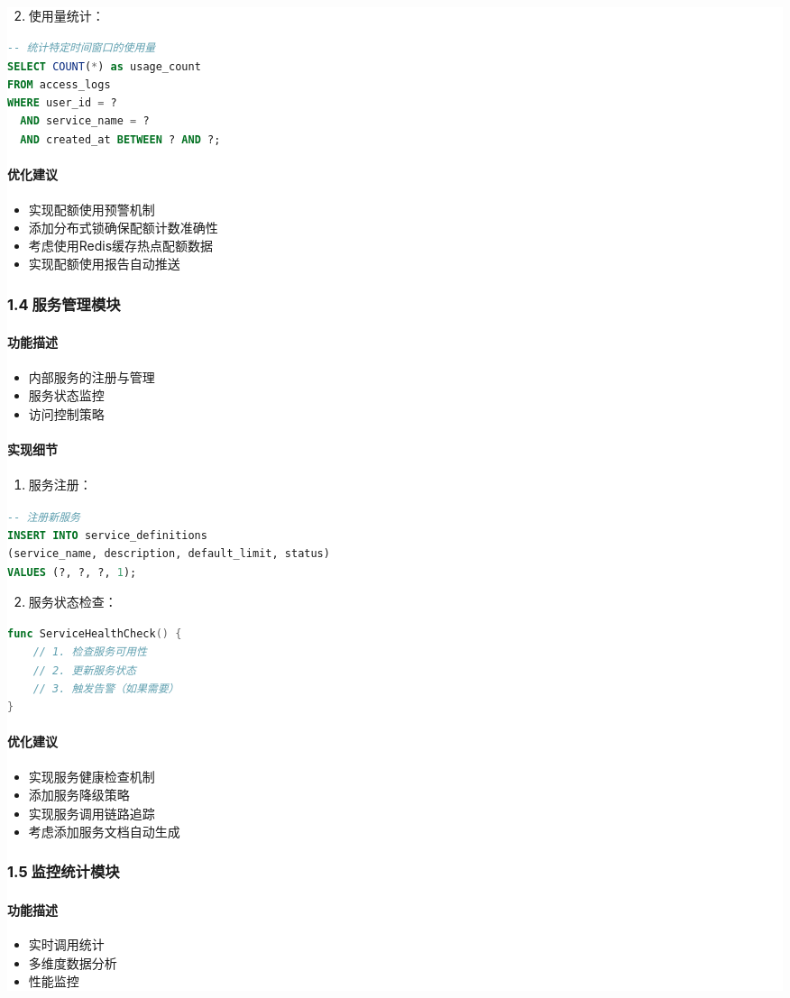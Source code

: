 2. 使用量统计：
```sql
-- 统计特定时间窗口的使用量
SELECT COUNT(*) as usage_count
FROM access_logs
WHERE user_id = ?
  AND service_name = ?
  AND created_at BETWEEN ? AND ?;
```

#### 优化建议
- 实现配额使用预警机制
- 添加分布式锁确保配额计数准确性
- 考虑使用Redis缓存热点配额数据
- 实现配额使用报告自动推送

### 1.4 服务管理模块
#### 功能描述
- 内部服务的注册与管理
- 服务状态监控
- 访问控制策略

#### 实现细节
1. 服务注册：
```sql
-- 注册新服务
INSERT INTO service_definitions 
(service_name, description, default_limit, status)
VALUES (?, ?, ?, 1);
```

2. 服务状态检查：
```go
func ServiceHealthCheck() {
    // 1. 检查服务可用性
    // 2. 更新服务状态
    // 3. 触发告警（如果需要）
}
```

#### 优化建议
- 实现服务健康检查机制
- 添加服务降级策略
- 实现服务调用链路追踪
- 考虑添加服务文档自动生成

### 1.5 监控统计模块
#### 功能描述
- 实时调用统计
- 多维度数据分析
- 性能监控
